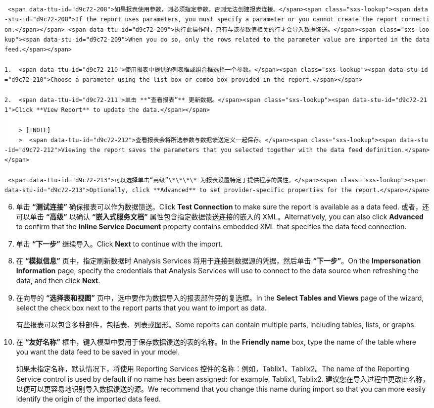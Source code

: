      <span data-ttu-id="d9c72-208">如果报表使用参数，则必须指定参数，否则无法创建报表连接。</span><span class="sxs-lookup"><span data-stu-id="d9c72-208">If the report uses parameters, you must specify a parameter or you cannot create the report connection.</span></span> <span data-ttu-id="d9c72-209">执行此操作时，只有与该参数值相关的行才会导入数据馈送。</span><span class="sxs-lookup"><span data-stu-id="d9c72-209">When you do so, only the rows related to the parameter value are imported in the data feed.</span></span>  
  
    1.  <span data-ttu-id="d9c72-210">使用报表中提供的列表框或组合框选择一个参数。</span><span class="sxs-lookup"><span data-stu-id="d9c72-210">Choose a parameter using the list box or combo box provided in the report.</span></span>  
  
    2.  <span data-ttu-id="d9c72-211">单击 **“查看报表”** 更新数据。</span><span class="sxs-lookup"><span data-stu-id="d9c72-211">Click **View Report** to update the data.</span></span>  
  
        > [!NOTE]  
        >  <span data-ttu-id="d9c72-212">查看报表会将所选参数与数据馈送定义一起保存。</span><span class="sxs-lookup"><span data-stu-id="d9c72-212">Viewing the report saves the parameters that you selected together with the data feed definition.</span></span>  
  
     <span data-ttu-id="d9c72-213">可以选择单击“高级”\*\*\*\* 为报表设置特定于提供程序的属性。</span><span class="sxs-lookup"><span data-stu-id="d9c72-213">Optionally, click **Advanced** to set provider-specific properties for the report.</span></span>  
  
6.  <span data-ttu-id="d9c72-214">单击 **“测试连接”** 确保报表可以作为数据馈送。</span><span class="sxs-lookup"><span data-stu-id="d9c72-214">Click **Test Connection** to make sure the report is available as a data feed.</span></span> <span data-ttu-id="d9c72-215">或者，还可以单击 **“高级”** 以确认 **“嵌入式服务文档”** 属性包含指定数据馈送连接的嵌入的 XML。</span><span class="sxs-lookup"><span data-stu-id="d9c72-215">Alternatively, you can also click **Advanced** to confirm that the **Inline Service Document** property contains embedded XML that specifies the data feed connection.</span></span>  
  
7.  <span data-ttu-id="d9c72-216">单击 **“下一步”** 继续导入。</span><span class="sxs-lookup"><span data-stu-id="d9c72-216">Click **Next** to continue with the import.</span></span>  
  
8.  <span data-ttu-id="d9c72-217">在 **“模拟信息”** 页中，指定刷新数据时 Analysis Services 将用于连接到数据源的凭据，然后单击 **“下一步”**。</span><span class="sxs-lookup"><span data-stu-id="d9c72-217">On the **Impersonation Information** page, specify the credentials that Analysis Services will use to connect to the data source when refreshing the data, and then click **Next**.</span></span>  
  
9. <span data-ttu-id="d9c72-218">在向导的 **“选择表和视图”** 页中，选中要作为数据导入的报表部件旁的复选框。</span><span class="sxs-lookup"><span data-stu-id="d9c72-218">In the **Select Tables and Views** page of the wizard, select the check box next to the report parts that you want to import as data.</span></span>  
  
     <span data-ttu-id="d9c72-219">有些报表可以包含多种部件，包括表、列表或图形。</span><span class="sxs-lookup"><span data-stu-id="d9c72-219">Some reports can contain multiple parts, including tables, lists, or graphs.</span></span>  
  
10. <span data-ttu-id="d9c72-220">在 **“友好名称”** 框中，键入模型中要用于保存数据馈送的表的名称。</span><span class="sxs-lookup"><span data-stu-id="d9c72-220">In the **Friendly name** box, type the name of the table where you want the data feed to be saved in your model.</span></span>  
  
     <span data-ttu-id="d9c72-221">如果未指定名称，默认情况下，将使用 Reporting Services 控件的名称：例如，Tablix1、Tablix2。</span><span class="sxs-lookup"><span data-stu-id="d9c72-221">The name of the Reporting Service control is used by default if no name has been assigned: for example, Tablix1, Tablix2.</span></span> <span data-ttu-id="d9c72-222">建议您在导入过程中更改此名称，以便可以更容易地识别导入数据馈送的源。</span><span class="sxs-lookup"><span data-stu-id="d9c72-222">We recommend that you change this name during import so that you can more easily identify the origin of the imported data feed.</span></span>  
  